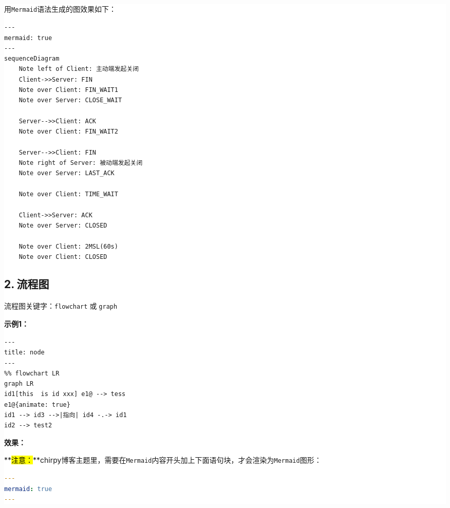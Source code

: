 用`Mermaid`语法生成的图效果如下：

```mermaid
---
mermaid: true
---
sequenceDiagram
    Note left of Client: 主动端发起关闭
    Client->>Server: FIN
    Note over Client: FIN_WAIT1
    Note over Server: CLOSE_WAIT
    
    Server-->>Client: ACK
    Note over Client: FIN_WAIT2
    
    Server-->>Client: FIN
    Note right of Server: 被动端发起关闭
    Note over Server: LAST_ACK
    
    Note over Client: TIME_WAIT
    
    Client->>Server: ACK
    Note over Server: CLOSED
    
    Note over Client: 2MSL(60s)
    Note over Client: CLOSED
```

## 2. 流程图

流程图关键字：`flowchart` 或 `graph`

**示例1：**

```
---
title: node
---
%% flowchart LR
graph LR
id1[this  is id xxx] e1@ --> tess
e1@{animate: true}
id1 --> id3 -->|指向| id4 -.-> id1
id2 --> test2
```

**效果：**

**<mark>注意：</mark>**chirpy博客主题里，需要在`Mermaid`内容开头加上下面语句块，才会渲染为`Mermaid`图形：

```yaml
---
mermaid: true
---
```
